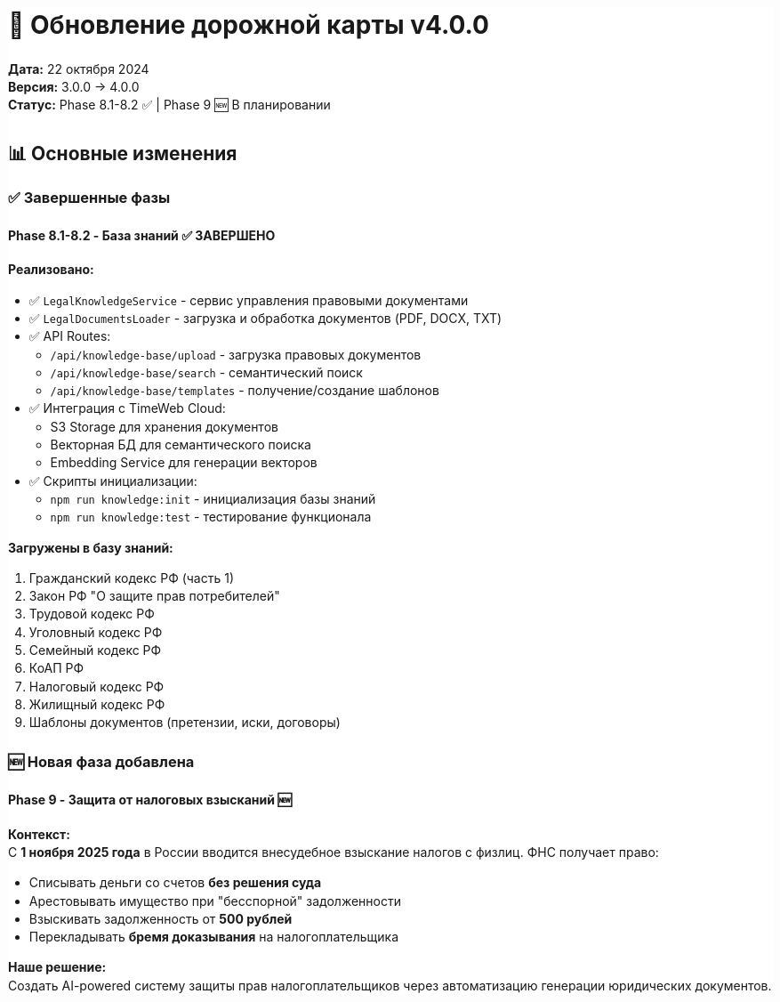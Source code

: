 # 🚀 Обновление дорожной карты v4.0.0

**Дата:** 22 октября 2024  
**Версия:** 3.0.0 → 4.0.0  
**Статус:** Phase 8.1-8.2 ✅ | Phase 9 🆕 В планировании

## 📊 Основные изменения

### ✅ Завершенные фазы

#### Phase 8.1-8.2 - База знаний ✅ ЗАВЕРШЕНО
**Реализовано:**
- ✅ `LegalKnowledgeService` - сервис управления правовыми документами
- ✅ `LegalDocumentsLoader` - загрузка и обработка документов (PDF, DOCX, TXT)
- ✅ API Routes:
  - `/api/knowledge-base/upload` - загрузка правовых документов
  - `/api/knowledge-base/search` - семантический поиск
  - `/api/knowledge-base/templates` - получение/создание шаблонов
- ✅ Интеграция с TimeWeb Cloud:
  - S3 Storage для хранения документов
  - Векторная БД для семантического поиска
  - Embedding Service для генерации векторов
- ✅ Скрипты инициализации:
  - `npm run knowledge:init` - инициализация базы знаний
  - `npm run knowledge:test` - тестирование функционала

**Загружены в базу знаний:**
1. Гражданский кодекс РФ (часть 1)
2. Закон РФ "О защите прав потребителей"
3. Трудовой кодекс РФ
4. Уголовный кодекс РФ
5. Семейный кодекс РФ
6. КоАП РФ
7. Налоговый кодекс РФ
8. Жилищный кодекс РФ
9. Шаблоны документов (претензии, иски, договоры)

### 🆕 Новая фаза добавлена

#### Phase 9 - Защита от налоговых взысканий 🆕

**Контекст:**  
С **1 ноября 2025 года** в России вводится внесудебное взыскание налогов с физлиц. ФНС получает право:
- Списывать деньги со счетов **без решения суда**
- Арестовывать имущество при "бесспорной" задолженности
- Взыскивать задолженность от **500 рублей**
- Перекладывать **бремя доказывания** на налогоплательщика

**Наше решение:**  
Создать AI-powered систему защиты прав налогоплательщиков через автоматизацию генерации юридических документов.
